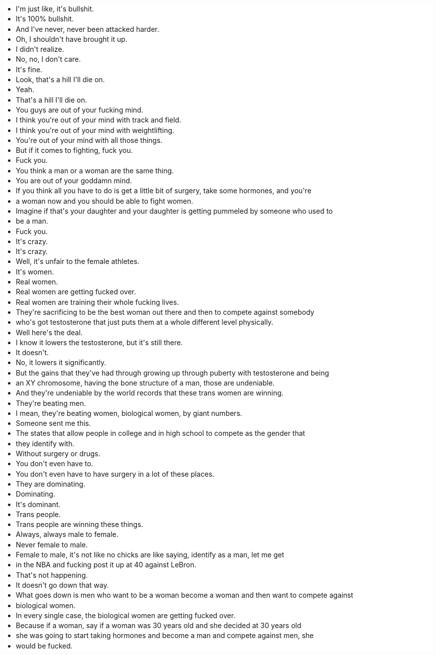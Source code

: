 *  I'm just like, it's bullshit.
*  It's 100% bullshit.
*  And I've never, never been attacked harder.
*  Oh, I shouldn't have brought it up.
*  I didn't realize.
*  No, no, I don't care.
*  It's fine.
*  Look, that's a hill I'll die on.
*  Yeah.
*  That's a hill I'll die on.
*  You guys are out of your fucking mind.
*  I think you're out of your mind with track and field.
*  I think you're out of your mind with weightlifting.
*  You're out of your mind with all those things.
*  But if it comes to fighting, fuck you.
*  Fuck you.
*  You think a man or a woman are the same thing.
*  You are out of your goddamn mind.
*  If you think all you have to do is get a little bit of surgery, take some hormones, and you're
*  a woman now and you should be able to fight women.
*  Imagine if that's your daughter and your daughter is getting pummeled by someone who used to
*  be a man.
*  Fuck you.
*  It's crazy.
*  It's crazy.
*  Well, it's unfair to the female athletes.
*  It's women.
*  Real women.
*  Real women are getting fucked over.
*  Real women are training their whole fucking lives.
*  They're sacrificing to be the best woman out there and then to compete against somebody
*  who's got testosterone that just puts them at a whole different level physically.
*  Well here's the deal.
*  I know it lowers the testosterone, but it's still there.
*  It doesn't.
*  No, it lowers it significantly.
*  But the gains that they've had through growing up through puberty with testosterone and being
*  an XY chromosome, having the bone structure of a man, those are undeniable.
*  And they're undeniable by the world records that these trans women are winning.
*  They're beating men.
*  I mean, they're beating women, biological women, by giant numbers.
*  Someone sent me this.
*  The states that allow people in college and in high school to compete as the gender that
*  they identify with.
*  Without surgery or drugs.
*  You don't even have to.
*  You don't even have to have surgery in a lot of these places.
*  They are dominating.
*  Dominating.
*  It's dominant.
*  Trans people.
*  Trans people are winning these things.
*  Always, always male to female.
*  Never female to male.
*  Female to male, it's not like no chicks are like saying, identify as a man, let me get
*  in the NBA and fucking post it up at 40 against LeBron.
*  That's not happening.
*  It doesn't go down that way.
*  What goes down is men who want to be a woman become a woman and then want to compete against
*  biological women.
*  In every single case, the biological women are getting fucked over.
*  Because if a woman, say if a woman was 30 years old and she decided at 30 years old
*  she was going to start taking hormones and become a man and compete against men, she
*  would be fucked.